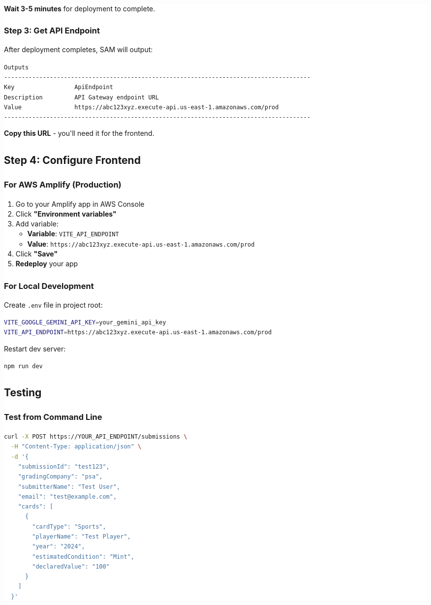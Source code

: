 **Wait 3-5 minutes** for deployment to complete.

### Step 3: Get API Endpoint

After deployment completes, SAM will output:

```
Outputs
---------------------------------------------------------------------------------------
Key                 ApiEndpoint
Description         API Gateway endpoint URL
Value               https://abc123xyz.execute-api.us-east-1.amazonaws.com/prod
---------------------------------------------------------------------------------------
```

**Copy this URL** - you'll need it for the frontend.

## Step 4: Configure Frontend

### For AWS Amplify (Production)

1. Go to your Amplify app in AWS Console
2. Click **"Environment variables"**
3. Add variable:
   - **Variable**: `VITE_API_ENDPOINT`
   - **Value**: `https://abc123xyz.execute-api.us-east-1.amazonaws.com/prod`
4. Click **"Save"**
5. **Redeploy** your app

### For Local Development

Create `.env` file in project root:

```bash
VITE_GOOGLE_GEMINI_API_KEY=your_gemini_api_key
VITE_API_ENDPOINT=https://abc123xyz.execute-api.us-east-1.amazonaws.com/prod
```

Restart dev server:
```bash
npm run dev
```

## Testing

### Test from Command Line

```bash
curl -X POST https://YOUR_API_ENDPOINT/submissions \
  -H "Content-Type: application/json" \
  -d '{
    "submissionId": "test123",
    "gradingCompany": "psa",
    "submitterName": "Test User",
    "email": "test@example.com",
    "cards": [
      {
        "cardType": "Sports",
        "playerName": "Test Player",
        "year": "2024",
        "estimatedCondition": "Mint",
        "declaredValue": "100"
      }
    ]
  }'
```

